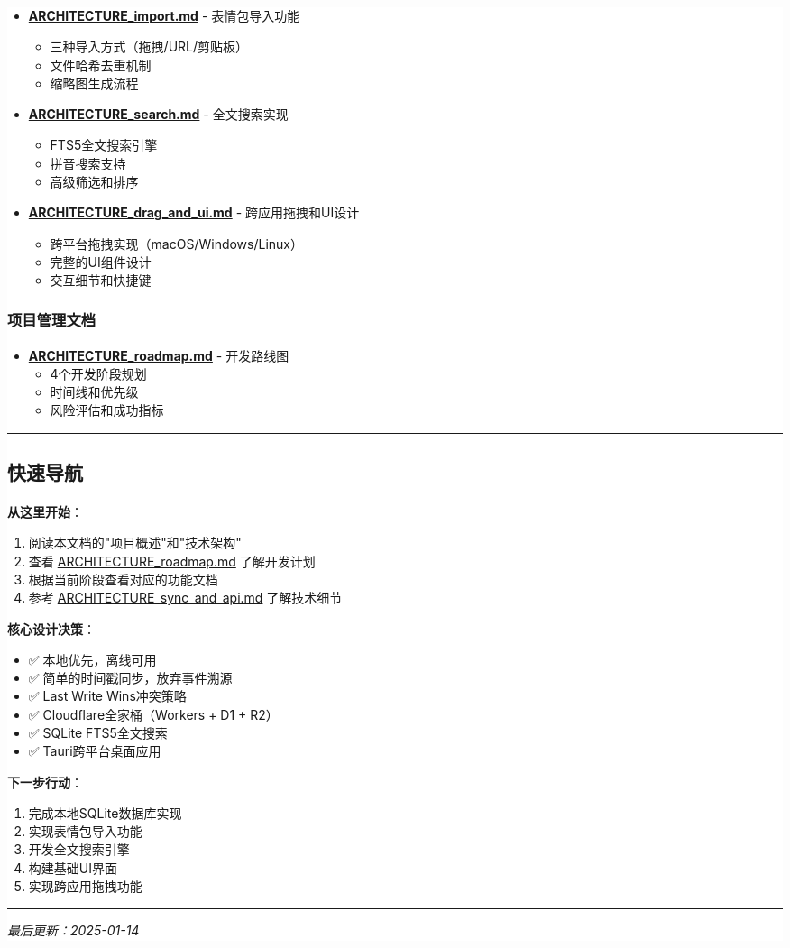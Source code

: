 - **[ARCHITECTURE_import.md](./ARCHITECTURE_import.md)** - 表情包导入功能
  - 三种导入方式（拖拽/URL/剪贴板）
  - 文件哈希去重机制
  - 缩略图生成流程
  
- **[ARCHITECTURE_search.md](./ARCHITECTURE_search.md)** - 全文搜索实现
  - FTS5全文搜索引擎
  - 拼音搜索支持
  - 高级筛选和排序

- **[ARCHITECTURE_drag_and_ui.md](./ARCHITECTURE_drag_and_ui.md)** - 跨应用拖拽和UI设计
  - 跨平台拖拽实现（macOS/Windows/Linux）
  - 完整的UI组件设计
  - 交互细节和快捷键

### 项目管理文档
- **[ARCHITECTURE_roadmap.md](./ARCHITECTURE_roadmap.md)** - 开发路线图
  - 4个开发阶段规划
  - 时间线和优先级
  - 风险评估和成功指标


---

## 快速导航

**从这里开始**：
1. 阅读本文档的"项目概述"和"技术架构"
2. 查看 [ARCHITECTURE_roadmap.md](./ARCHITECTURE_roadmap.md) 了解开发计划
3. 根据当前阶段查看对应的功能文档
4. 参考 [ARCHITECTURE_sync_and_api.md](./ARCHITECTURE_sync_and_api.md) 了解技术细节

**核心设计决策**：
- ✅ 本地优先，离线可用
- ✅ 简单的时间戳同步，放弃事件溯源
- ✅ Last Write Wins冲突策略
- ✅ Cloudflare全家桶（Workers + D1 + R2）
- ✅ SQLite FTS5全文搜索
- ✅ Tauri跨平台桌面应用

**下一步行动**：
1. 完成本地SQLite数据库实现
2. 实现表情包导入功能
3. 开发全文搜索引擎
4. 构建基础UI界面
5. 实现跨应用拖拽功能

---

*最后更新：2025-01-14*
